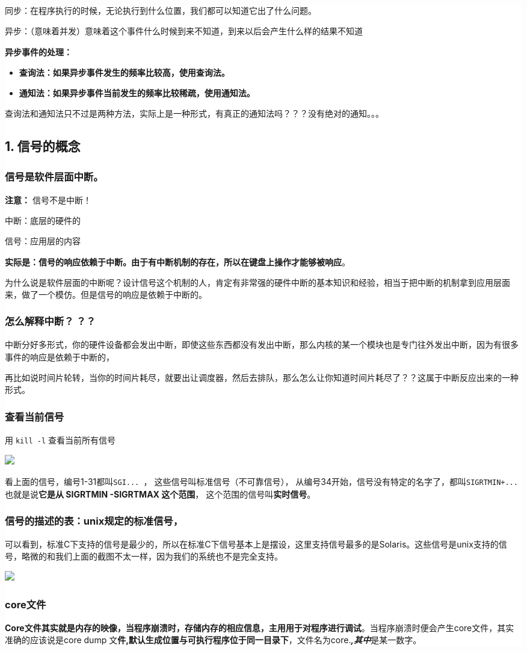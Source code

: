 同步：在程序执行的时候，无论执行到什么位置，我们都可以知道它出了什么问题。

异步：（意味着并发）意味着这个事件什么时候到来不知道，到来以后会产生什么样的结果不知道

**异步事件的处理：**

- **查询法：如果异步事件发生的频率比较高，使用查询法。**

- **通知法：如果异步事件当前发生的频率比较稀疏，使用通知法。**

查询法和通知法只不过是两种方法，实际上是一种形式，有真正的通知法吗？？？没有绝对的通知。。。



## 1. 信号的概念

### **信号是软件层面中断。**

**注意：** 信号不是中断！

中断：底层的硬件的

信号：应用层的内容

**实际是：信号的响应依赖于中断。由于有中断机制的存在，所以在键盘上操作才能够被响应**。



为什么说是软件层面的中断呢？设计信号这个机制的人，肯定有非常强的硬件中断的基本知识和经验，相当于把中断的机制拿到应用层面来，做了一个模仿。但是信号的响应是依赖于中断的。



### 怎么解释中断？ ？？

中断分好多形式，你的硬件设备都会发出中断，即使这些东西都没有发出中断，那么内核的某一个模块也是专门往外发出中断，因为有很多事件的响应是依赖于中断的，

再比如说时间片轮转，当你的时间片耗尽，就要出让调度器，然后去排队，那么怎么让你知道时间片耗尽了？？这属于中断反应出来的一种形式。



### 查看当前信号

用 `kill -l` 查看当前所有信号

![](https://tcs.teambition.net/storage/31259fe9c4cd91158bacf2e6fdb26d752246?Signature=eyJhbGciOiJIUzI1NiIsInR5cCI6IkpXVCJ9.eyJBcHBJRCI6IjU5Mzc3MGZmODM5NjMyMDAyZTAzNThmMSIsIl9hcHBJZCI6IjU5Mzc3MGZmODM5NjMyMDAyZTAzNThmMSIsIl9vcmdhbml6YXRpb25JZCI6IiIsImV4cCI6MTYzMTUzNTUzOCwiaWF0IjoxNjMwOTMwNzM4LCJyZXNvdXJjZSI6Ii9zdG9yYWdlLzMxMjU5ZmU5YzRjZDkxMTU4YmFjZjJlNmZkYjI2ZDc1MjI0NiJ9.X9m-5obHj4CGBIBpAaskEeFUqomKo_2HaLEhgkHddUU&download=image.png "")

看上面的信号，编号1-31都叫`SGI... `， 这些信号叫标准信号（不可靠信号）， 从编号34开始，信号没有特定的名字了，都叫`SIGRTMIN+... ` 也就是说**它是从 SIGRTMIN -SIGRTMAX 这个范围**， 这个范围的信号叫**实时信号**。



### **信号的描述的表**：unix规定的标准信号， 

可以看到，标准C下支持的信号是最少的，所以在标准C下信号基本上是摆设，这里支持信号最多的是Solaris。这些信号是unix支持的信号，略微的和我们上面的截图不太一样，因为我们的系统也不是完全支持。

![](https://tcs.teambition.net/storage/31251cb944a83c3bee0a9d8c039e61faeb48?Signature=eyJhbGciOiJIUzI1NiIsInR5cCI6IkpXVCJ9.eyJBcHBJRCI6IjU5Mzc3MGZmODM5NjMyMDAyZTAzNThmMSIsIl9hcHBJZCI6IjU5Mzc3MGZmODM5NjMyMDAyZTAzNThmMSIsIl9vcmdhbml6YXRpb25JZCI6IiIsImV4cCI6MTYzMTUzNTUzOCwiaWF0IjoxNjMwOTMwNzM4LCJyZXNvdXJjZSI6Ii9zdG9yYWdlLzMxMjUxY2I5NDRhODNjM2JlZTBhOWQ4YzAzOWU2MWZhZWI0OCJ9.lQlkCg8icCMVk1U70VokQD171hUyT478GG-QX5gltjQ&download=image.png "")

### core文件

**Core文件其实就是内存的映像，当程序崩溃时，存储内存的相应信息，主用用于对程序进行调试**。当程序崩溃时便会产生core文件，其实准确的应该说是core dump 文**件,默认生成位置与可执行程序位于同一目录下**，文件名为core.***,其中***是某一数字。
